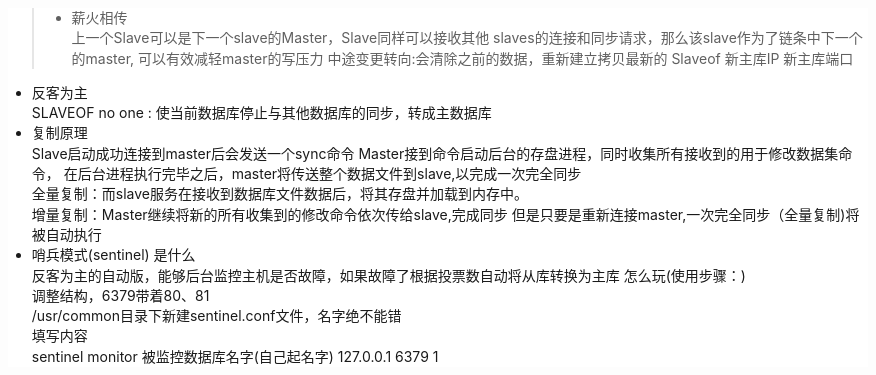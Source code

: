 >* 薪火相传   
上一个Slave可以是下一个slave的Master，Slave同样可以接收其他 slaves的连接和同步请求，那么该slave作为了链条中下一个的master, 可以有效减轻master的写压力
中途变更转向:会清除之前的数据，重新建立拷贝最新的
Slaveof 新主库IP 新主库端口
* 反客为主  
SLAVEOF no one :
使当前数据库停止与其他数据库的同步，转成主数据库
* 复制原理   
Slave启动成功连接到master后会发送一个sync命令
Master接到命令启动后台的存盘进程，同时收集所有接收到的用于修改数据集命令， 在后台进程执行完毕之后，master将传送整个数据文件到slave,以完成一次完全同步   
全量复制：而slave服务在接收到数据库文件数据后，将其存盘并加载到内存中。   
增量复制：Master继续将新的所有收集到的修改命令依次传给slave,完成同步
但是只要是重新连接master,一次完全同步（全量复制)将被自动执行
* 哨兵模式(sentinel)
是什么   
反客为主的自动版，能够后台监控主机是否故障，如果故障了根据投票数自动将从库转换为主库
怎么玩(使用步骤：)   
调整结构，6379带着80、81   
/usr/common目录下新建sentinel.conf文件，名字绝不能错   
填写内容   
sentinel monitor 被监控数据库名字(自己起名字) 127.0.0.1 6379 1
